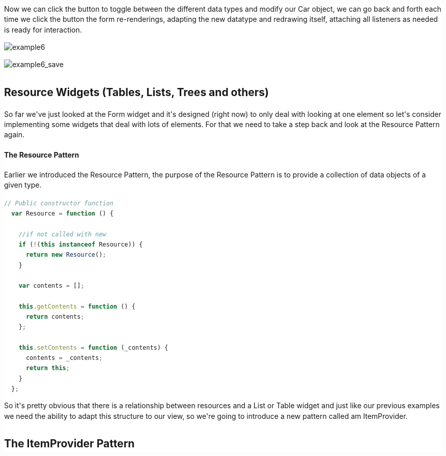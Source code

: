 Now we can click the button to toggle between the different data types and modify our Car object,
we can go back and forth each time we click the button the form re-renderings,
adapting the new datatype and redrawing itself, attaching all listeners as needed is ready for interaction.

![example6](https://raw.github.com/rjenkins/emma.js/master/img/example_6.png)

![example6_save](https://raw.github.com/rjenkins/emma.js/master/img/example_6_save.png)


## Resource Widgets (Tables, Lists, Trees and others)

So far we've just looked at the Form widget and it's designed (right now) to only deal with looking at one element
so let's consider implementing some widgets that deal with lots of elements. For that we need to take a step back and
look at the Resource Pattern again.

#### The Resource Pattern

Earlier we introduced the Resource Pattern, the purpose of the Resource Pattern is to provide a collection of data
objects of a given type.

```javascript
// Public constructor function
  var Resource = function () {

    //if not called with new
    if (!(this instanceof Resource)) {
      return new Resource();
    }

    var contents = [];

    this.getContents = function () {
      return contents;
    };

    this.setContents = function (_contents) {
      contents = _contents;
      return this;
    }
  };
```

So it's pretty obvious that there is a relationship between resources and a List or Table widget and just like our
previous examples we need the ability to adapt this structure to our view, so we're going to introduce a new pattern
called am ItemProvider.

## The ItemProvider Pattern
